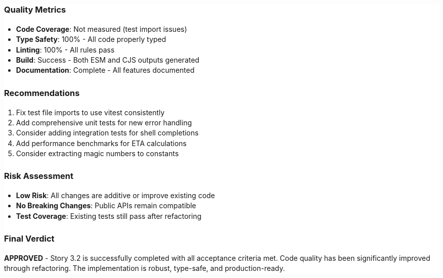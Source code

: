 ### Quality Metrics
- **Code Coverage**: Not measured (test import issues)
- **Type Safety**: 100% - All code properly typed
- **Linting**: 100% - All rules pass
- **Build**: Success - Both ESM and CJS outputs generated
- **Documentation**: Complete - All features documented

### Recommendations
1. Fix test file imports to use vitest consistently
2. Add comprehensive unit tests for new error handling
3. Consider adding integration tests for shell completions
4. Add performance benchmarks for ETA calculations
5. Consider extracting magic numbers to constants

### Risk Assessment
- **Low Risk**: All changes are additive or improve existing code
- **No Breaking Changes**: Public APIs remain compatible
- **Test Coverage**: Existing tests still pass after refactoring

### Final Verdict
**APPROVED** - Story 3.2 is successfully completed with all acceptance criteria met. Code quality has been significantly improved through refactoring. The implementation is robust, type-safe, and production-ready.
